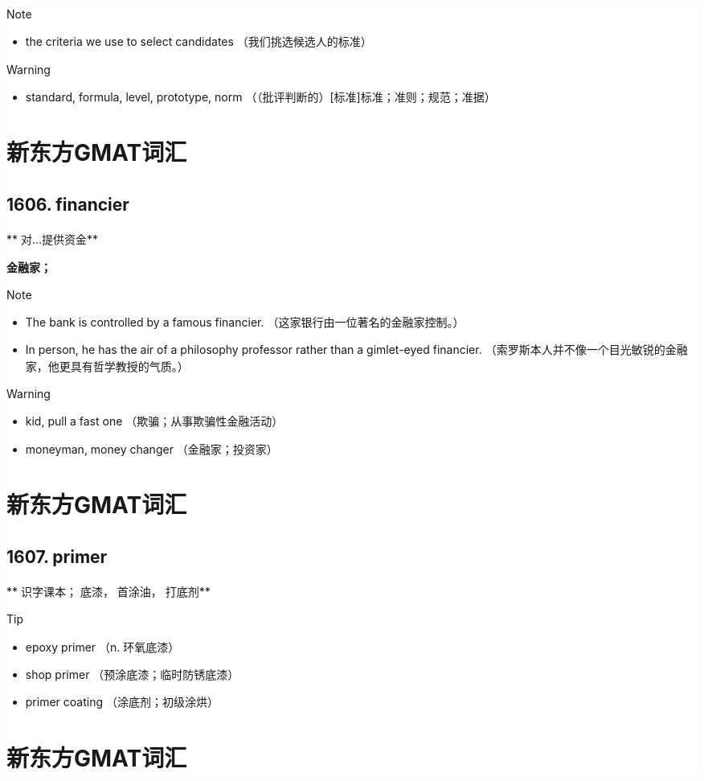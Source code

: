 > [!NOTE]
>
> - the criteria we use to select candidates （我们挑选候选人的标准）
>

> [!WARNING]
>
> - standard, formula, level, prototype, norm （（批评判断的）[标准]标准；准则；规范；准据）
>

# 新东方GMAT词汇

## 1606. financier

** 对…提供资金**

**金融家；**

> [!NOTE]
>
> - The bank is controlled by a famous financier. （这家银行由一位著名的金融家控制。）
>
> - In person, he has the air of a philosophy professor rather than a gimlet-eyed financier. （索罗斯本人并不像一个目光敏锐的金融家，他更具有哲学教授的气质。）
>

> [!WARNING]
>
> - kid, pull a fast one （欺骗；从事欺骗性金融活动）
>
> - moneyman, money changer （金融家；投资家）
>

# 新东方GMAT词汇

## 1607. primer

** 识字课本； 底漆， 首涂油， 打底剂**

> [!TIP]
>
> - epoxy primer （n. 环氧底漆）
>
> - shop primer （预涂底漆；临时防锈底漆）
>
> - primer coating （涂底剂；初级涂烘）
>

# 新东方GMAT词汇
